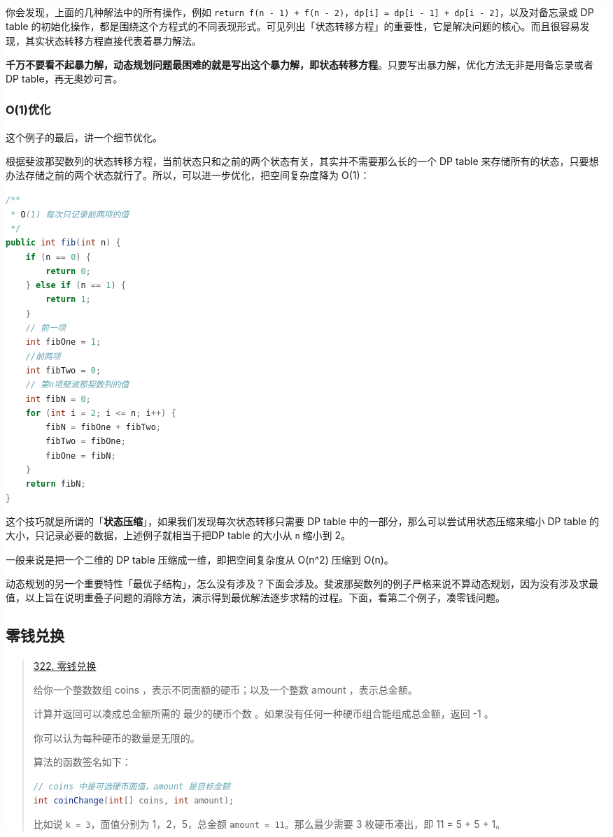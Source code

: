 你会发现，上面的几种解法中的所有操作，例如 `return f(n - 1) + f(n - 2)`，`dp[i] = dp[i - 1] + dp[i - 2]`，以及对备忘录或 DP table 的初始化操作，都是围绕这个方程式的不同表现形式。可见列出「状态转移方程」的重要性，它是解决问题的核心。而且很容易发现，其实状态转移方程直接代表着暴力解法。

**千万不要看不起暴力解，动态规划问题最困难的就是写出这个暴力解，即状态转移方程**。只要写出暴力解，优化方法无非是用备忘录或者 DP table，再无奥妙可言。

### O(1)优化

这个例子的最后，讲一个细节优化。

根据斐波那契数列的状态转移方程，当前状态只和之前的两个状态有关，其实并不需要那么长的一个 DP table 来存储所有的状态，只要想办法存储之前的两个状态就行了。所以，可以进一步优化，把空间复杂度降为 O(1)：

```java
/**
 * O(1) 每次只记录前两项的值
 */
public int fib(int n) {
    if (n == 0) {
        return 0;
    } else if (n == 1) {
        return 1;
    }
    // 前一项
    int fibOne = 1;
    //前两项
    int fibTwo = 0;
    // 第n项斐波那契数列的值
    int fibN = 0;
    for (int i = 2; i <= n; i++) {
        fibN = fibOne + fibTwo;
        fibTwo = fibOne;
        fibOne = fibN;
    }
    return fibN;
}
```

这个技巧就是所谓的「**状态压缩**」，如果我们发现每次状态转移只需要 DP table 中的一部分，那么可以尝试用状态压缩来缩小 DP table 的大小，只记录必要的数据，上述例子就相当于把DP table 的大小从 `n` 缩小到 2。

一般来说是把一个二维的 DP table 压缩成一维，即把空间复杂度从 O(n^2) 压缩到 O(n)。

动态规划的另一个重要特性「最优子结构」，怎么没有涉及？下面会涉及。斐波那契数列的例子严格来说不算动态规划，因为没有涉及求最值，以上旨在说明重叠子问题的消除方法，演示得到最优解法逐步求精的过程。下面，看第二个例子，凑零钱问题。

## 零钱兑换

> [322. 零钱兑换](https://leetcode-cn.com/problems/coin-change/)
>
> 给你一个整数数组 coins ，表示不同面额的硬币；以及一个整数 amount ，表示总金额。
>
> 计算并返回可以凑成总金额所需的 最少的硬币个数 。如果没有任何一种硬币组合能组成总金额，返回 -1 。
>
> 你可以认为每种硬币的数量是无限的。
>
> 算法的函数签名如下：
>
> ```java
> // coins 中是可选硬币面值，amount 是目标金额
> int coinChange(int[] coins, int amount);
> ```
>
> 比如说 `k = 3`，面值分别为 1，2，5，总金额 `amount = 11`。那么最少需要 3 枚硬币凑出，即 11 = 5 + 5 + 1。
